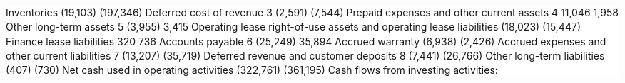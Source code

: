 </tr>
<tr>
<td>Inventories</td>
<td>(19,103)</td>
<td>(197,346)</td>
</tr>
<tr>
<td>Deferred cost of revenue 3</td>
<td>(2,591)</td>
<td>(7,544)</td>
</tr>
<tr>
<td>Prepaid expenses and other current assets 4</td>
<td>11,046</td>
<td>1,958</td>
</tr>
<tr>
<td>Other long-term assets 5</td>
<td>(3,955)</td>
<td>3,415</td>
</tr>
<tr>
<td>Operating lease right-of-use assets and operating lease liabilities</td>
<td>(18,023)</td>
<td>(15,447)</td>
</tr>
<tr>
<td>Finance lease liabilities</td>
<td>320</td>
<td>736</td>
</tr>
<tr>
<td>Accounts payable 6</td>
<td>(25,249)</td>
<td>35,894</td>
</tr>
<tr>
<td>Accrued warranty</td>
<td>(6,938)</td>
<td>(2,426)</td>
</tr>
<tr>
<td>Accrued expenses and other current liabilities 7</td>
<td>(13,207)</td>
<td>(35,719)</td>
</tr>
<tr>
<td>Deferred revenue and customer deposits 8</td>
<td>(7,441)</td>
<td>(26,766)</td>
</tr>
<tr>
<td>Other long-term liabilities</td>
<td>(407)</td>
<td>(730)</td>
</tr>
<tr>
<td>Net cash used in operating activities</td>
<td>(322,761)</td>
<td>(361,195)</td>
</tr>
<tr>
<td>Cash flows from investing activities:</td>
<td></td>